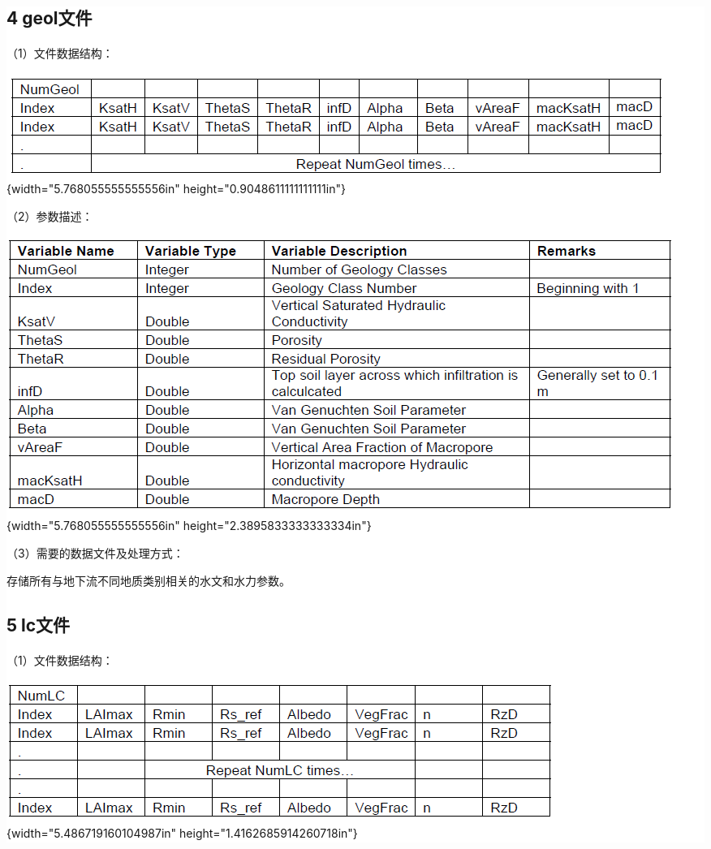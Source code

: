 ## 4 geol文件

（1）文件数据结构：

![](./media/image7.png){width="5.768055555555556in"
height="0.9048611111111111in"}

（2）参数描述：

![](./media/image8.png){width="5.768055555555556in"
height="2.3895833333333334in"}

（3）需要的数据文件及处理方式：

存储所有与地下流不同地质类别相关的水文和水力参数。

## 5 lc文件

（1）文件数据结构：

![](./media/image9.png){width="5.486719160104987in"
height="1.4162685914260718in"}
